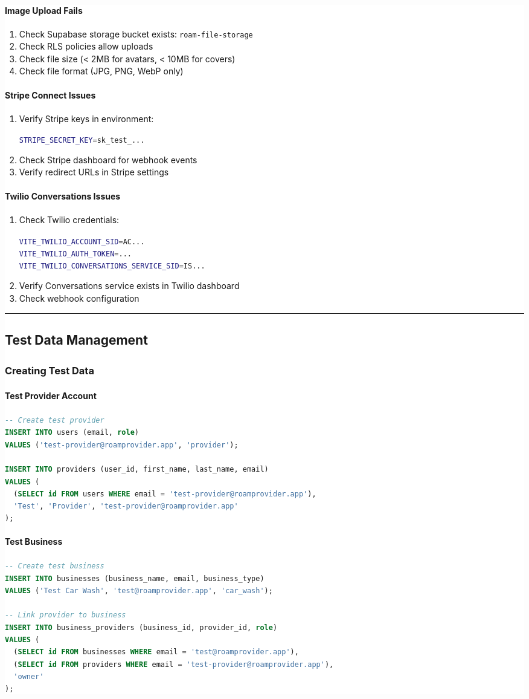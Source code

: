 #### Image Upload Fails

1. Check Supabase storage bucket exists: `roam-file-storage`
2. Check RLS policies allow uploads
3. Check file size (< 2MB for avatars, < 10MB for covers)
4. Check file format (JPG, PNG, WebP only)

#### Stripe Connect Issues

1. Verify Stripe keys in environment:
   ```bash
   STRIPE_SECRET_KEY=sk_test_...
   ```
2. Check Stripe dashboard for webhook events
3. Verify redirect URLs in Stripe settings

#### Twilio Conversations Issues

1. Check Twilio credentials:
   ```bash
   VITE_TWILIO_ACCOUNT_SID=AC...
   VITE_TWILIO_AUTH_TOKEN=...
   VITE_TWILIO_CONVERSATIONS_SERVICE_SID=IS...
   ```
2. Verify Conversations service exists in Twilio dashboard
3. Check webhook configuration

---

## Test Data Management

### Creating Test Data

#### Test Provider Account

```sql
-- Create test provider
INSERT INTO users (email, role) 
VALUES ('test-provider@roamprovider.app', 'provider');

INSERT INTO providers (user_id, first_name, last_name, email)
VALUES (
  (SELECT id FROM users WHERE email = 'test-provider@roamprovider.app'),
  'Test', 'Provider', 'test-provider@roamprovider.app'
);
```

#### Test Business

```sql
-- Create test business
INSERT INTO businesses (business_name, email, business_type)
VALUES ('Test Car Wash', 'test@roamprovider.app', 'car_wash');

-- Link provider to business
INSERT INTO business_providers (business_id, provider_id, role)
VALUES (
  (SELECT id FROM businesses WHERE email = 'test@roamprovider.app'),
  (SELECT id FROM providers WHERE email = 'test-provider@roamprovider.app'),
  'owner'
);
```
